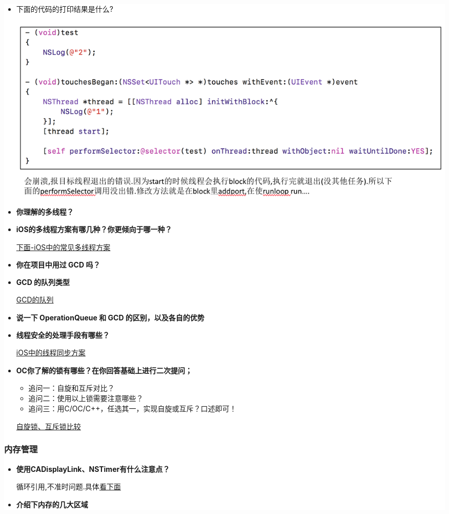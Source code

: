 * 下面的代码的打印结果是什么?

	![](pic_65.png)
	
	
* **你理解的多线程？**

* **iOS的多线程方案有哪几种？你更倾向于哪一种？**

	<a href="#iOS中的常见多线程方案">下面-iOS中的常见多线程方案</a>

* **你在项目中用过 GCD 吗？**

* **GCD 的队列类型**

	<a href="#GCD的队列">GCD的队列</a>
	
* **说一下 OperationQueue 和 GCD 的区别，以及各自的优势**

* **线程安全的处理手段有哪些？**

	<a href="#iOS中的线程同步方案">iOS中的线程同步方案</a>	
* **OC你了解的锁有哪些？在你回答基础上进行二次提问；**

	* 追问一：自旋和互斥对比？
	* 追问二：使用以上锁需要注意哪些？
	* 追问三：用C/OC/C++，任选其一，实现自旋或互斥？口述即可！

	<a href="#自旋锁、互斥锁比较">自旋锁、互斥锁比较</a>
	

<a id="内存管理0"></a>
	
### 内存管理

* **使用CADisplayLink、NSTimer有什么注意点？**

	循环引用,不准时问题.具体<a href="#定时器">看下面</a>

* **介绍下内存的几大区域**
